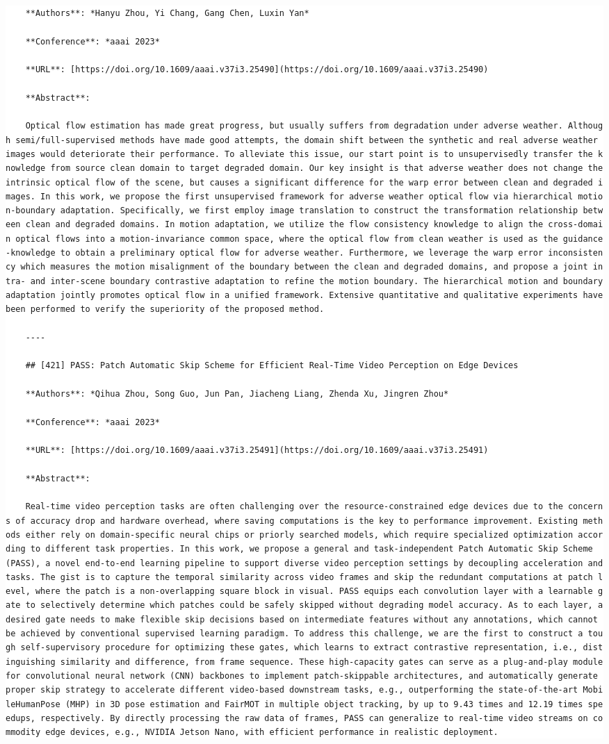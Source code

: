        **Authors**: *Hanyu Zhou, Yi Chang, Gang Chen, Luxin Yan*

        **Conference**: *aaai 2023*

        **URL**: [https://doi.org/10.1609/aaai.v37i3.25490](https://doi.org/10.1609/aaai.v37i3.25490)

        **Abstract**:

        Optical flow estimation has made great progress, but usually suffers from degradation under adverse weather. Although semi/full-supervised methods have made good attempts, the domain shift between the synthetic and real adverse weather images would deteriorate their performance. To alleviate this issue, our start point is to unsupervisedly transfer the knowledge from source clean domain to target degraded domain. Our key insight is that adverse weather does not change the intrinsic optical flow of the scene, but causes a significant difference for the warp error between clean and degraded images. In this work, we propose the first unsupervised framework for adverse weather optical flow via hierarchical motion-boundary adaptation. Specifically, we first employ image translation to construct the transformation relationship between clean and degraded domains. In motion adaptation, we utilize the flow consistency knowledge to align the cross-domain optical flows into a motion-invariance common space, where the optical flow from clean weather is used as the guidance-knowledge to obtain a preliminary optical flow for adverse weather. Furthermore, we leverage the warp error inconsistency which measures the motion misalignment of the boundary between the clean and degraded domains, and propose a joint intra- and inter-scene boundary contrastive adaptation to refine the motion boundary. The hierarchical motion and boundary adaptation jointly promotes optical flow in a unified framework. Extensive quantitative and qualitative experiments have been performed to verify the superiority of the proposed method.

        ----

        ## [421] PASS: Patch Automatic Skip Scheme for Efficient Real-Time Video Perception on Edge Devices

        **Authors**: *Qihua Zhou, Song Guo, Jun Pan, Jiacheng Liang, Zhenda Xu, Jingren Zhou*

        **Conference**: *aaai 2023*

        **URL**: [https://doi.org/10.1609/aaai.v37i3.25491](https://doi.org/10.1609/aaai.v37i3.25491)

        **Abstract**:

        Real-time video perception tasks are often challenging over the resource-constrained edge devices due to the concerns of accuracy drop and hardware overhead, where saving computations is the key to performance improvement. Existing methods either rely on domain-specific neural chips or priorly searched models, which require specialized optimization according to different task properties. In this work, we propose a general and task-independent Patch Automatic Skip Scheme (PASS), a novel end-to-end learning pipeline to support diverse video perception settings by decoupling acceleration and tasks. The gist is to capture the temporal similarity across video frames and skip the redundant computations at patch level, where the patch is a non-overlapping square block in visual. PASS equips each convolution layer with a learnable gate to selectively determine which patches could be safely skipped without degrading model accuracy. As to each layer, a desired gate needs to make flexible skip decisions based on intermediate features without any annotations, which cannot be achieved by conventional supervised learning paradigm. To address this challenge, we are the first to construct a tough self-supervisory procedure for optimizing these gates, which learns to extract contrastive representation, i.e., distinguishing similarity and difference, from frame sequence. These high-capacity gates can serve as a plug-and-play module for convolutional neural network (CNN) backbones to implement patch-skippable architectures, and automatically generate proper skip strategy to accelerate different video-based downstream tasks, e.g., outperforming the state-of-the-art MobileHumanPose (MHP) in 3D pose estimation and FairMOT in multiple object tracking, by up to 9.43 times and 12.19 times speedups, respectively. By directly processing the raw data of frames, PASS can generalize to real-time video streams on commodity edge devices, e.g., NVIDIA Jetson Nano, with efficient performance in realistic deployment.
